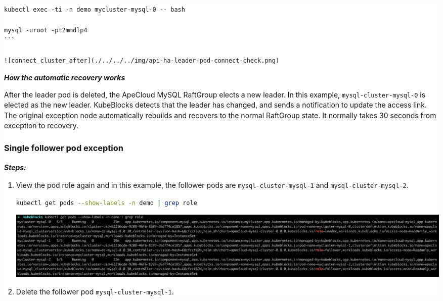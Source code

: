     kubectl exec -ti -n demo mycluster-mysql-0 -- bash

    mysql -uroot -pt2mmdlp4
    ```

    ![connect_cluster_after](./../../../img/api-ha-leader-pod-connect-check.png)

   ***How the automatic recovery works***

   After the leader pod is deleted, the ApeCloud MySQL RaftGroup elects a new leader. In this example, `mysql-cluster-mysql-0` is elected as the new leader. KubeBlocks detects that the leader has changed, and sends a notification to update the access link. The original exception node automatically rebuilds and recovers to the normal RaftGroup state. It normally takes 30 seconds from exception to recovery.

### Single follower pod exception

***Steps:***

1. View the pod role again and in this example, the follower pods are `mysql-cluster-mysql-1` and `mysql-cluster-mysql-2`.

    ```bash
    kubectl get pods --show-labels -n demo | grep role
    ```

    ![describe_cluster](./../../../img/api-ha-grep-role-single-follower-pod.png)
2. Delete the follower pod `mysql-cluster-mysql-1`.
